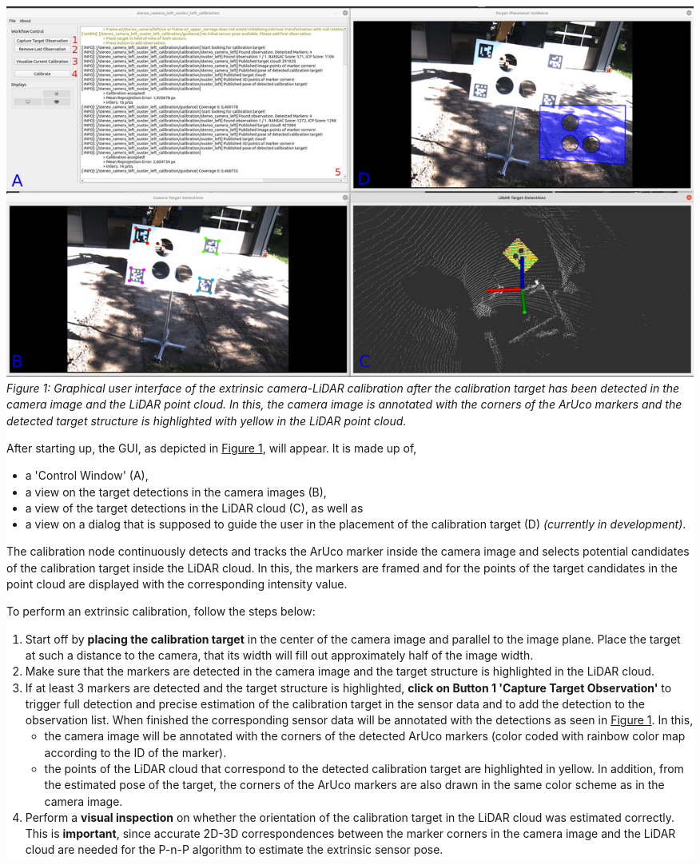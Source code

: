![](assets/images/camera_lidar_calibration.png)
*Figure 1: Graphical user interface of the extrinsic camera-LiDAR calibration after the calibration target has been detected in the camera image and the LiDAR point cloud. In this, the camera image is annotated with the corners of the ArUco markers and the detected target structure is highlighted with yellow in the LiDAR point cloud.*

After starting up, the GUI, as depicted in [Figure 1](), will appear. It is made up of,
- a 'Control Window' (A), 
- a view on the target detections in the camera images (B),
- a view of the target detections in the LiDAR cloud (C), as well as 
- a view on a dialog that is supposed to guide the user in the placement of the calibration target (D) *(currently in development)*.

The calibration node continuously detects and tracks the ArUco marker inside the camera image and selects potential candidates of the calibration target inside the LiDAR cloud.
In this, the markers are framed and for the points of the target candidates in the point cloud are displayed with the corresponding intensity value.

To perform an extrinsic calibration, follow the steps below:

1. Start off by **placing the calibration target** in the center of the camera image and parallel to the image plane. Place the target at such a distance to the camera, that its width will fill out approximately half of the image width.
2. Make sure that the markers are detected in the camera image and the target structure is highlighted in the LiDAR cloud.
3. If at least 3 markers are detected and the target structure is highlighted, **click on Button 1 'Capture Target Observation'** to trigger full detection and precise estimation of the calibration target in the sensor data and to add the detection to the observation list.
When finished the corresponding sensor data will be annotated with the detections as seen in [Figure 1](). In this, 
    - the camera image will be annotated with the corners of the detected ArUco markers (color coded with rainbow color map according to the ID of the marker).
    - the points of the LiDAR cloud that correspond to the detected calibration target are highlighted in yellow. In addition, from the estimated pose of the target, the corners of the ArUco markers are also drawn in the same color scheme as in the camera image.
4. Perform a **visual inspection** on whether the orientation of the calibration target in the LiDAR cloud was estimated correctly. This is **important**, since accurate 2D-3D correspondences between the marker corners in the camera image and the LiDAR cloud are needed for the P-n-P algorithm to estimate the extrinsic sensor pose.